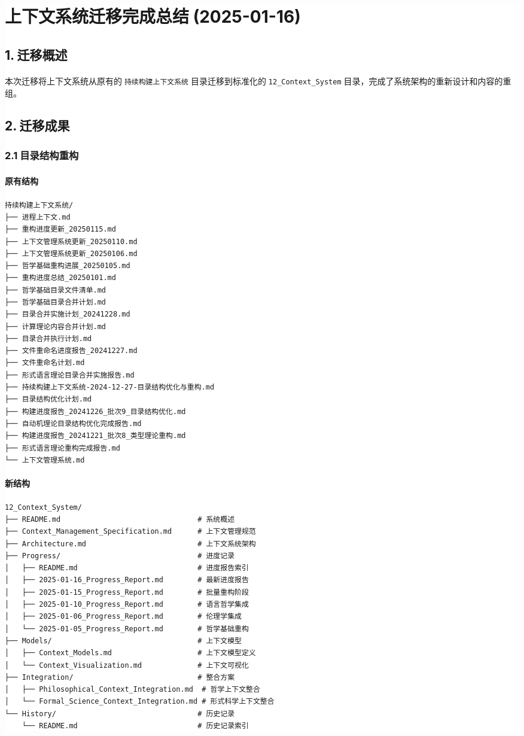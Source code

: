 # 上下文系统迁移完成总结 (2025-01-16)

## 1. 迁移概述

本次迁移将上下文系统从原有的 `持续构建上下文系统` 目录迁移到标准化的 `12_Context_System` 目录，完成了系统架构的重新设计和内容的重组。

## 2. 迁移成果

### 2.1 目录结构重构

#### 原有结构

```text
持续构建上下文系统/
├── 进程上下文.md
├── 重构进度更新_20250115.md
├── 上下文管理系统更新_20250110.md
├── 上下文管理系统更新_20250106.md
├── 哲学基础重构进展_20250105.md
├── 重构进度总结_20250101.md
├── 哲学基础目录文件清单.md
├── 哲学基础目录合并计划.md
├── 目录合并实施计划_20241228.md
├── 计算理论内容合并计划.md
├── 目录合并执行计划.md
├── 文件重命名进度报告_20241227.md
├── 文件重命名计划.md
├── 形式语言理论目录合并实施报告.md
├── 持续构建上下文系统-2024-12-27-目录结构优化与重构.md
├── 目录结构优化计划.md
├── 构建进度报告_20241226_批次9_目录结构优化.md
├── 自动机理论目录结构优化完成报告.md
├── 构建进度报告_20241221_批次8_类型理论重构.md
├── 形式语言理论重构完成报告.md
└── 上下文管理系统.md
```

#### 新结构

```text
12_Context_System/
├── README.md                                # 系统概述
├── Context_Management_Specification.md      # 上下文管理规范
├── Architecture.md                          # 上下文系统架构
├── Progress/                                # 进度记录
│   ├── README.md                            # 进度报告索引
│   ├── 2025-01-16_Progress_Report.md        # 最新进度报告
│   ├── 2025-01-15_Progress_Report.md        # 批量重构阶段
│   ├── 2025-01-10_Progress_Report.md        # 语言哲学集成
│   ├── 2025-01-06_Progress_Report.md        # 伦理学集成
│   └── 2025-01-05_Progress_Report.md        # 哲学基础重构
├── Models/                                  # 上下文模型
│   ├── Context_Models.md                    # 上下文模型定义
│   └── Context_Visualization.md             # 上下文可视化
├── Integration/                             # 整合方案
│   ├── Philosophical_Context_Integration.md  # 哲学上下文整合
│   └── Formal_Science_Context_Integration.md # 形式科学上下文整合
└── History/                                 # 历史记录
    └── README.md                            # 历史记录索引
```
